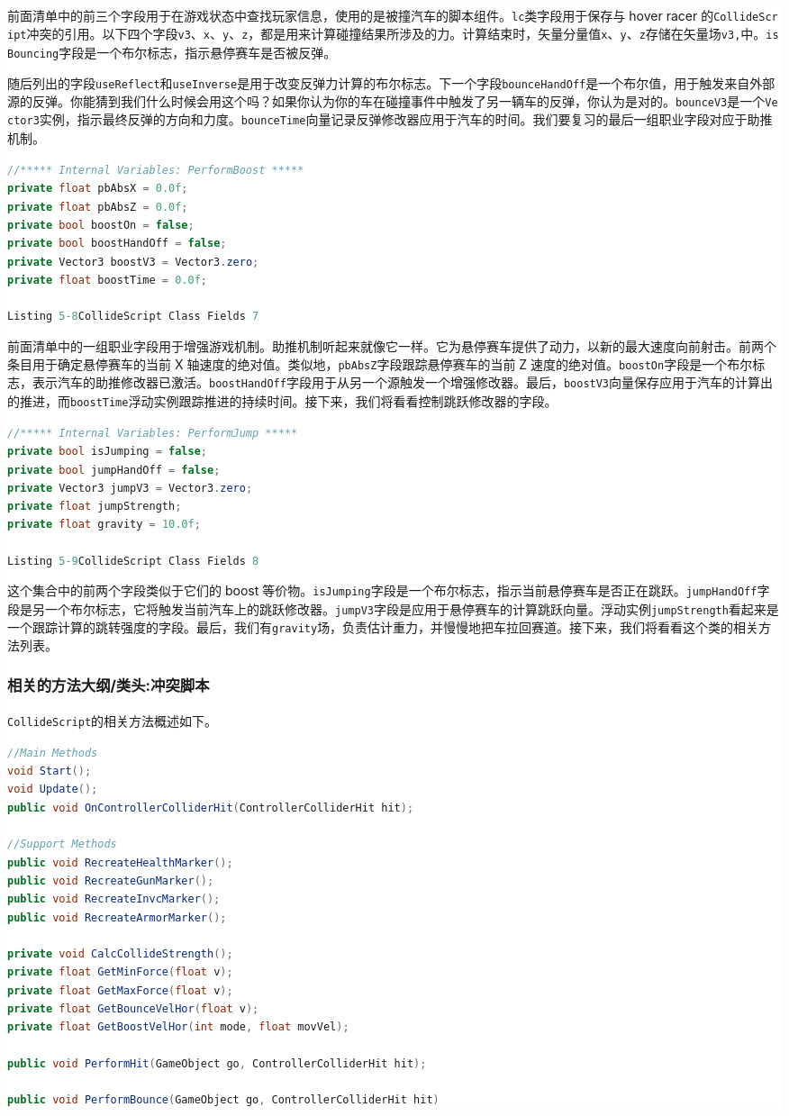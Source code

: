 ```cs
```

前面清单中的前三个字段用于在游戏状态中查找玩家信息，使用的是被撞汽车的脚本组件。`lc`类字段用于保存与 hover racer 的`CollideScript`冲突的引用。以下四个字段`v3`、`x`、`y`、`z`，都是用来计算碰撞结果所涉及的力。计算结束时，矢量分量值`x`、`y`、`z`存储在矢量场`v3,`中。`isBouncing`字段是一个布尔标志，指示悬停赛车是否被反弹。

随后列出的字段`useReflect`和`useInverse`是用于改变反弹力计算的布尔标志。下一个字段`bounceHandOff`是一个布尔值，用于触发来自外部源的反弹。你能猜到我们什么时候会用这个吗？如果你认为你的车在碰撞事件中触发了另一辆车的反弹，你认为是对的。`bounceV3`是一个`Vector3`实例，指示最终反弹的方向和力度。`bounceTime`向量记录反弹修改器应用于汽车的时间。我们要复习的最后一组职业字段对应于助推机制。

```cs
//***** Internal Variables: PerformBoost *****
private float pbAbsX = 0.0f;
private float pbAbsZ = 0.0f;
private bool boostOn = false;
private bool boostHandOff = false;
private Vector3 boostV3 = Vector3.zero;
private float boostTime = 0.0f;

Listing 5-8CollideScript Class Fields 7

```

前面清单中的一组职业字段用于增强游戏机制。助推机制听起来就像它一样。它为悬停赛车提供了动力，以新的最大速度向前射击。前两个条目用于确定悬停赛车的当前 X 轴速度的绝对值。类似地，`pbAbsZ`字段跟踪悬停赛车的当前 Z 速度的绝对值。`boostOn`字段是一个布尔标志，表示汽车的助推修改器已激活。`boostHandOff`字段用于从另一个源触发一个增强修改器。最后，`boostV3`向量保存应用于汽车的计算出的推进，而`boostTime`浮动实例跟踪推进的持续时间。接下来，我们将看看控制跳跃修改器的字段。

```cs
//***** Internal Variables: PerformJump *****
private bool isJumping = false;
private bool jumpHandOff = false;
private Vector3 jumpV3 = Vector3.zero;
private float jumpStrength;
private float gravity = 10.0f;

Listing 5-9CollideScript Class Fields 8

```

这个集合中的前两个字段类似于它们的 boost 等价物。`isJumping`字段是一个布尔标志，指示当前悬停赛车是否正在跳跃。`jumpHandOff`字段是另一个布尔标志，它将触发当前汽车上的跳跃修改器。`jumpV3`字段是应用于悬停赛车的计算跳跃向量。浮动实例`jumpStrength`看起来是一个跟踪计算的跳转强度的字段。最后，我们有`gravity`场，负责估计重力，并慢慢地把车拉回赛道。接下来，我们将看看这个类的相关方法列表。

### 相关的方法大纲/类头:冲突脚本

`CollideScript`的相关方法概述如下。

```cs
//Main Methods
void Start();
void Update();
public void OnControllerColliderHit(ControllerColliderHit hit);

//Support Methods
public void RecreateHealthMarker();
public void RecreateGunMarker();
public void RecreateInvcMarker();
public void RecreateArmorMarker();

private void CalcCollideStrength();
private float GetMinForce(float v);
private float GetMaxForce(float v);
private float GetBounceVelHor(float v);
private float GetBoostVelHor(int mode, float movVel);

public void PerformHit(GameObject go, ControllerColliderHit hit);

public void PerformBounce(GameObject go, ControllerColliderHit hit)
```